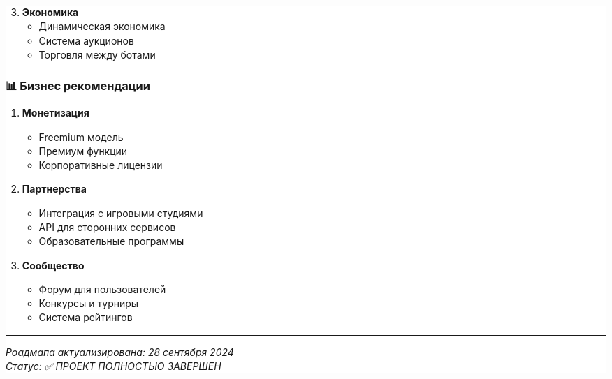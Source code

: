 3. **Экономика**
   - Динамическая экономика
   - Система аукционов
   - Торговля между ботами

### 📊 Бизнес рекомендации
1. **Монетизация**
   - Freemium модель
   - Премиум функции
   - Корпоративные лицензии

2. **Партнерства**
   - Интеграция с игровыми студиями
   - API для сторонних сервисов
   - Образовательные программы

3. **Сообщество**
   - Форум для пользователей
   - Конкурсы и турниры
   - Система рейтингов

---

*Роадмапа актуализирована: 28 сентября 2024*  
*Статус: ✅ ПРОЕКТ ПОЛНОСТЬЮ ЗАВЕРШЕН*